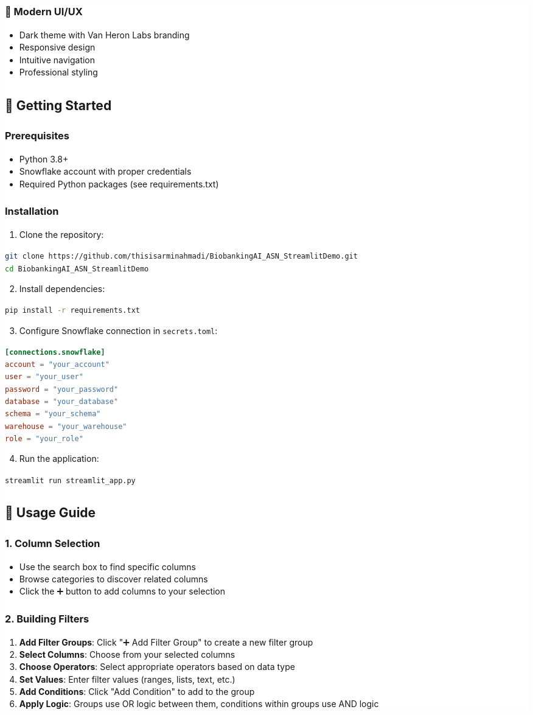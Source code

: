 ### 🎨 Modern UI/UX
- Dark theme with Van Heron Labs branding
- Responsive design
- Intuitive navigation
- Professional styling

## 🚀 Getting Started

### Prerequisites
- Python 3.8+
- Snowflake account with proper credentials
- Required Python packages (see requirements.txt)

### Installation
1. Clone the repository:
```bash
git clone https://github.com/thisisarminahmadi/BiobankingAI_ASN_StreamlitDemo.git
cd BiobankingAI_ASN_StreamlitDemo
```

2. Install dependencies:
```bash
pip install -r requirements.txt
```

3. Configure Snowflake connection in `secrets.toml`:
```toml
[connections.snowflake]
account = "your_account"
user = "your_user"
password = "your_password"
database = "your_database"
schema = "your_schema"
warehouse = "your_warehouse"
role = "your_role"
```

4. Run the application:
```bash
streamlit run streamlit_app.py
```

## 📖 Usage Guide

### 1. Column Selection
- Use the search box to find specific columns
- Browse categories to discover related columns
- Click the ➕ button to add columns to your selection

### 2. Building Filters
1. **Add Filter Groups**: Click "➕ Add Filter Group" to create a new filter group
2. **Select Columns**: Choose from your selected columns
3. **Choose Operators**: Select appropriate operators based on data type
4. **Set Values**: Enter filter values (ranges, lists, text, etc.)
5. **Add Conditions**: Click "Add Condition" to add to the group
6. **Apply Logic**: Groups use OR logic between them, conditions within groups use AND logic

